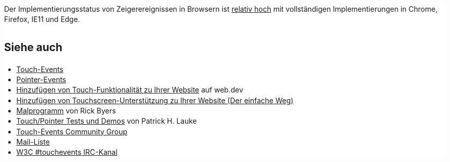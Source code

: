 Der Implementierungsstatus von Zeigerereignissen in Browsern ist [relativ hoch](https://caniuse.com/#search=pointer) mit vollständigen Implementierungen in Chrome, Firefox, IE11 und Edge.

## Siehe auch

- [Touch-Events](/de/docs/Web/API/Touch_events)
- [Pointer-Events](/de/docs/Web/API/Pointer_events)
- [Hinzufügen von Touch-Funktionalität zu Ihrer Website](https://web.dev/articles/add-touch-to-your-site) auf web.dev
- [Hinzufügen von Touchscreen-Unterstützung zu Ihrer Website (Der einfache Weg)](https://codicode.com/art/easy_way_to_add_touch_support_to_your_website.aspx)
- [Malprogramm](https://rbyers.github.io/paint.html) von Rick Byers
- [Touch/Pointer Tests und Demos](https://patrickhlauke.github.io/touch/) von Patrick H. Lauke
- [Touch-Events Community Group](https://github.com/w3c/touch-events)
- [Mail-Liste](https://lists.w3.org/Archives/Public/public-touchevents/)
- [W3C #touchevents IRC-Kanal](irc://irc.w3.org:6667/)
